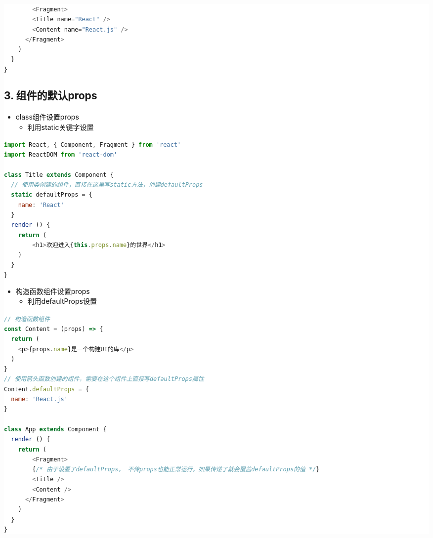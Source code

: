 ```js
  		<Fragment>
      	<Title name="React" />
        <Content name="React.js" />
      </Fragment>
  	)
  }
}
```

## 3. 组件的默认props

- class组件设置props
  - 利用static关键字设置

```js
import React, { Component, Fragment } from 'react'
import ReactDOM from 'react-dom'

class Title extends Component {
  // 使用类创建的组件，直接在这里写static方法，创建defaultProps
  static defaultProps = {
    name: 'React'
  }
  render () {
    return (
  		<h1>欢迎进入{this.props.name}的世界</h1>
  	)
  }
}
```

- 构造函数组件设置props
  - 利用defaultProps设置

```js
// 构造函数组件
const Content = (props) => {
  return (
    <p>{props.name}是一个构建UI的库</p>
  )
}
// 使用箭头函数创建的组件，需要在这个组件上直接写defaultProps属性
Content.defaultProps = {
  name: 'React.js'
}

class App extends Component {
  render () {
    return (
  		<Fragment>
        {/* 由于设置了defaultProps， 不传props也能正常运行，如果传递了就会覆盖defaultProps的值 */}
      	<Title />
        <Content />
      </Fragment>
  	)
  }
}
```
